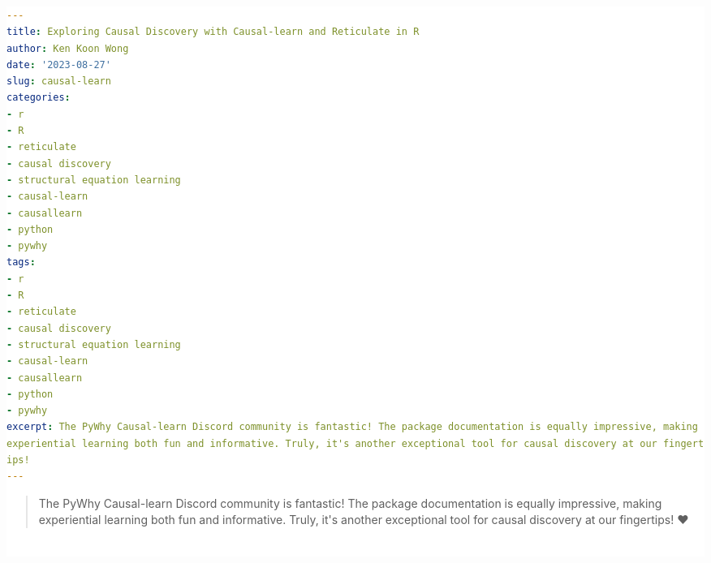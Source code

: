 ```yaml
---
title: Exploring Causal Discovery with Causal-learn and Reticulate in R
author: Ken Koon Wong
date: '2023-08-27'
slug: causal-learn
categories: 
- r
- R
- reticulate
- causal discovery
- structural equation learning
- causal-learn
- causallearn
- python
- pywhy
tags: 
- r
- R
- reticulate
- causal discovery
- structural equation learning
- causal-learn
- causallearn
- python
- pywhy
excerpt: The PyWhy Causal-learn Discord community is fantastic! The package documentation is equally impressive, making experiential learning both fun and informative. Truly, it's another exceptional tool for causal discovery at our fingertips!
---
```


> The PyWhy Causal-learn Discord community is fantastic! The package documentation is equally impressive, making experiential learning both fun and informative. Truly, it's another exceptional tool for causal discovery at our fingertips! ❤️

<br>

<p align="center">